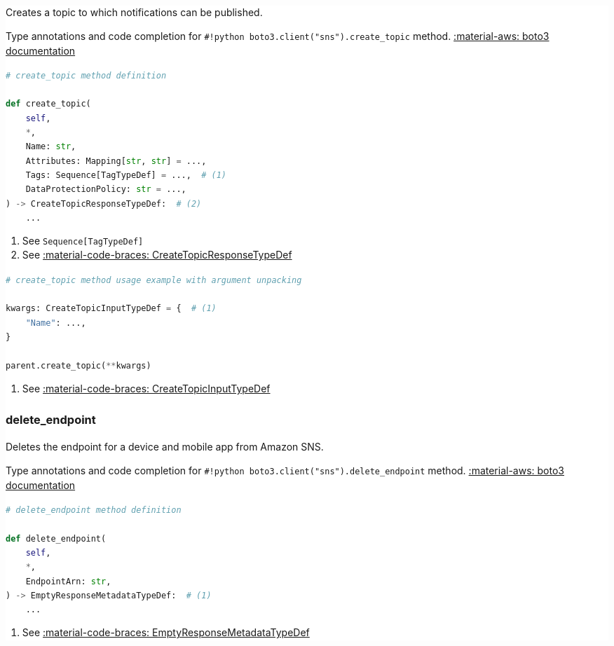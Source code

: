 Creates a topic to which notifications can be published.

Type annotations and code completion for `#!python boto3.client("sns").create_topic` method.
[:material-aws: boto3 documentation](https://boto3.amazonaws.com/v1/documentation/api/latest/reference/services/sns/client/create_topic.html)

```python
# create_topic method definition

def create_topic(
    self,
    *,
    Name: str,
    Attributes: Mapping[str, str] = ...,
    Tags: Sequence[TagTypeDef] = ...,  # (1)
    DataProtectionPolicy: str = ...,
) -> CreateTopicResponseTypeDef:  # (2)
    ...
```

1. See `Sequence[TagTypeDef]`
2. See [:material-code-braces: CreateTopicResponseTypeDef](./type_defs.md#createtopicresponsetypedef)


```python
# create_topic method usage example with argument unpacking

kwargs: CreateTopicInputTypeDef = {  # (1)
    "Name": ...,
}

parent.create_topic(**kwargs)
```

1. See [:material-code-braces: CreateTopicInputTypeDef](./type_defs.md#createtopicinputtypedef)

### delete\_endpoint

Deletes the endpoint for a device and mobile app from Amazon SNS.

Type annotations and code completion for `#!python boto3.client("sns").delete_endpoint` method.
[:material-aws: boto3 documentation](https://boto3.amazonaws.com/v1/documentation/api/latest/reference/services/sns/client/delete_endpoint.html)

```python
# delete_endpoint method definition

def delete_endpoint(
    self,
    *,
    EndpointArn: str,
) -> EmptyResponseMetadataTypeDef:  # (1)
    ...
```

1. See [:material-code-braces: EmptyResponseMetadataTypeDef](./type_defs.md#emptyresponsemetadatatypedef)
